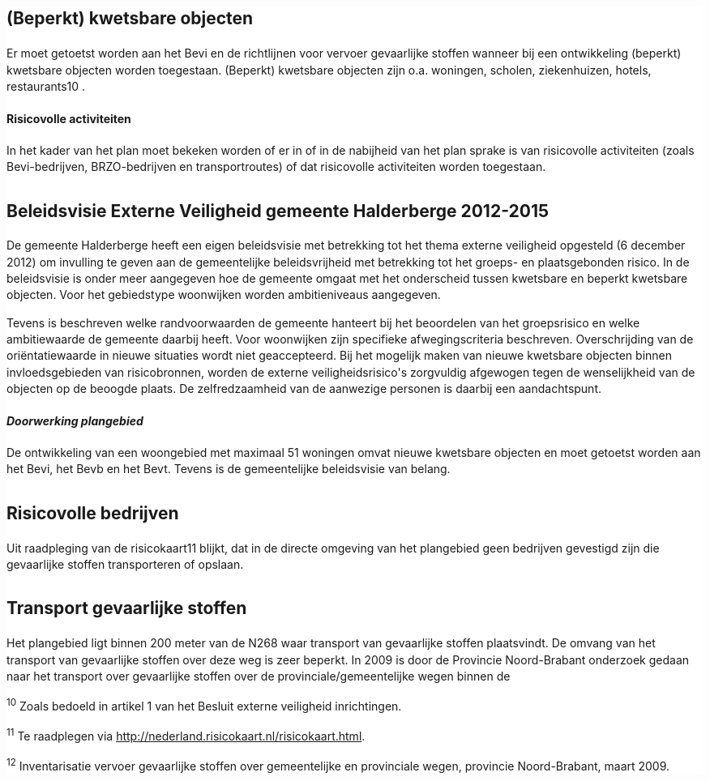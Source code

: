 ## (Beperkt) kwetsbare objecten

Er moet getoetst worden aan het Bevi en de richtlijnen voor vervoer gevaarlijke stoffen wanneer bij een ontwikkeling (beperkt) kwetsbare objecten worden toegestaan. (Beperkt) kwetsbare objecten zijn o.a. woningen, scholen, ziekenhuizen, hotels, restaurants10 .

#### Risicovolle activiteiten

In het kader van het plan moet bekeken worden of er in of in de nabijheid van het plan sprake is van risicovolle activiteiten (zoals Bevi-bedrijven, BRZO-bedrijven en transportroutes) of dat risicovolle activiteiten worden toegestaan.

## Beleidsvisie Externe Veiligheid gemeente Halderberge 2012-2015

De gemeente Halderberge heeft een eigen beleidsvisie met betrekking tot het thema externe veiligheid opgesteld (6 december 2012) om invulling te geven aan de gemeentelijke beleidsvrijheid met betrekking tot het groeps- en plaatsgebonden risico. In de beleidsvisie is onder meer aangegeven hoe de gemeente omgaat met het onderscheid tussen kwetsbare en beperkt kwetsbare objecten. Voor het gebiedstype woonwijken worden ambitieniveaus aangegeven.

Tevens is beschreven welke randvoorwaarden de gemeente hanteert bij het beoordelen van het groepsrisico en welke ambitiewaarde de gemeente daarbij heeft. Voor woonwijken zijn specifieke afwegingscriteria beschreven. Overschrijding van de oriëntatiewaarde in nieuwe situaties wordt niet geaccepteerd. Bij het mogelijk maken van nieuwe kwetsbare objecten binnen invloedsgebieden van risicobronnen, worden de externe veiligheidsrisico's zorgvuldig afgewogen tegen de wenselijkheid van de objecten op de beoogde plaats. De zelfredzaamheid van de aanwezige personen is daarbij een aandachtspunt.

#### *Doorwerking plangebied*

De ontwikkeling van een woongebied met maximaal 51 woningen omvat nieuwe kwetsbare objecten en moet getoetst worden aan het Bevi, het Bevb en het Bevt. Tevens is de gemeentelijke beleidsvisie van belang.

## Risicovolle bedrijven

Uit raadpleging van de risicokaart11 blijkt, dat in de directe omgeving van het plangebied geen bedrijven gevestigd zijn die gevaarlijke stoffen transporteren of opslaan.

## Transport gevaarlijke stoffen

Het plangebied ligt binnen 200 meter van de N268 waar transport van gevaarlijke stoffen plaatsvindt. De omvang van het transport van gevaarlijke stoffen over deze weg is zeer beperkt. In 2009 is door de Provincie Noord-Brabant onderzoek gedaan naar het transport over gevaarlijke stoffen over de provinciale/gemeentelijke wegen binnen de

<sup>10</sup> Zoals bedoeld in artikel 1 van het Besluit externe veiligheid inrichtingen.

<sup>11</sup> Te raadplegen via http://nederland.risicokaart.nl/risicokaart.html.

<sup>12</sup> Inventarisatie vervoer gevaarlijke stoffen over gemeentelijke en provinciale wegen, provincie Noord-Brabant, maart 2009.
